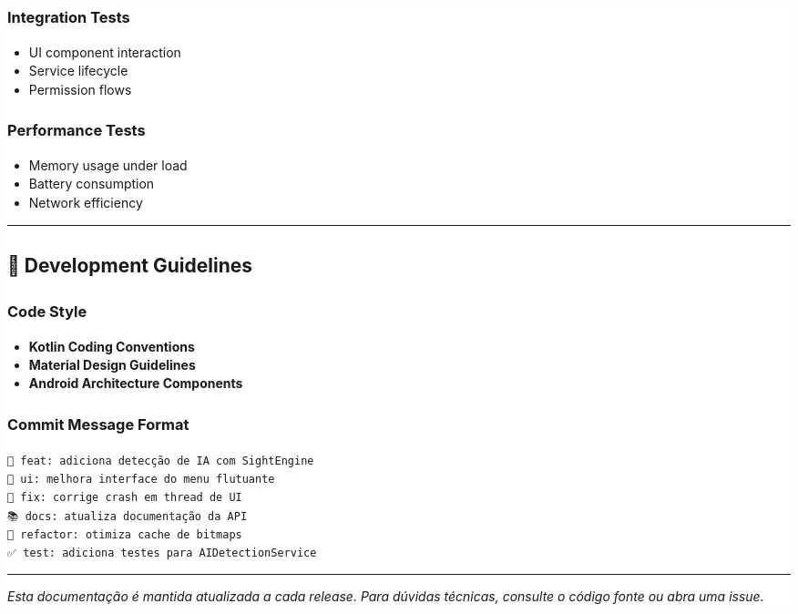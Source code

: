 ### **Integration Tests**

- UI component interaction
- Service lifecycle
- Permission flows

### **Performance Tests**

- Memory usage under load
- Battery consumption
- Network efficiency

---

## 📝 **Development Guidelines**

### **Code Style**

- **Kotlin Coding Conventions**
- **Material Design Guidelines**
- **Android Architecture Components**

### **Commit Message Format**

```
🤖 feat: adiciona detecção de IA com SightEngine
🎨 ui: melhora interface do menu flutuante  
🐛 fix: corrige crash em thread de UI
📚 docs: atualiza documentação da API
🔧 refactor: otimiza cache de bitmaps
✅ test: adiciona testes para AIDetectionService
```

---

*Esta documentação é mantida atualizada a cada release. Para dúvidas técnicas, consulte o código fonte ou abra uma issue.*
